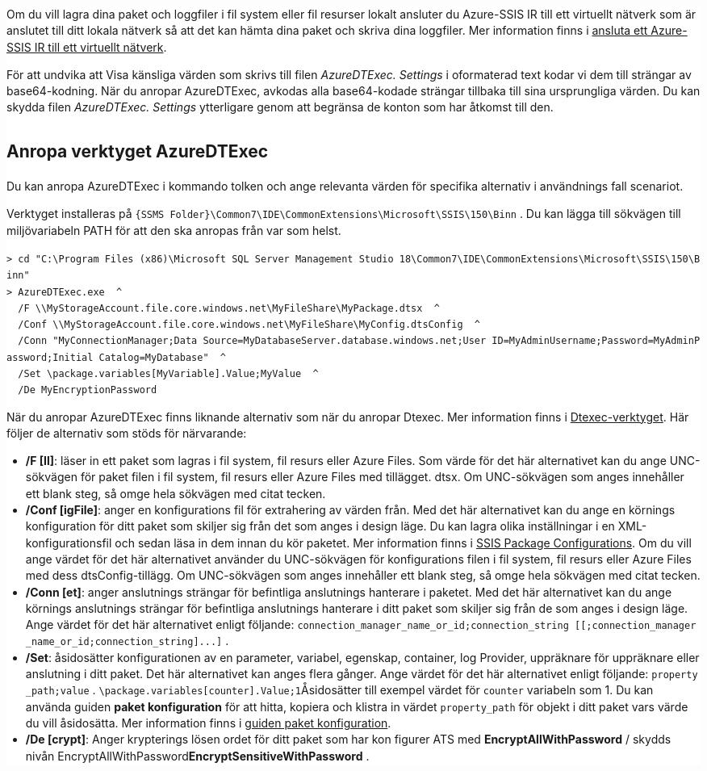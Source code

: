 Om du vill lagra dina paket och loggfiler i fil system eller fil resurser lokalt ansluter du Azure-SSIS IR till ett virtuellt nätverk som är anslutet till ditt lokala nätverk så att det kan hämta dina paket och skriva dina loggfiler. Mer information finns i [ansluta ett Azure-SSIS IR till ett virtuellt nätverk](https://docs.microsoft.com/azure/data-factory/join-azure-ssis-integration-runtime-virtual-network).

För att undvika att Visa känsliga värden som skrivs till filen *AzureDTExec. Settings* i oformaterad text kodar vi dem till strängar av base64-kodning. När du anropar AzureDTExec, avkodas alla base64-kodade strängar tillbaka till sina ursprungliga värden. Du kan skydda filen *AzureDTExec. Settings* ytterligare genom att begränsa de konton som har åtkomst till den.

## <a name="invoke-the-azuredtexec-utility"></a>Anropa verktyget AzureDTExec
Du kan anropa AzureDTExec i kommando tolken och ange relevanta värden för specifika alternativ i användnings fall scenariot.

Verktyget installeras på `{SSMS Folder}\Common7\IDE\CommonExtensions\Microsoft\SSIS\150\Binn` . Du kan lägga till sökvägen till miljövariabeln PATH för att den ska anropas från var som helst.

```dos
> cd "C:\Program Files (x86)\Microsoft SQL Server Management Studio 18\Common7\IDE\CommonExtensions\Microsoft\SSIS\150\Binn"
> AzureDTExec.exe  ^
  /F \\MyStorageAccount.file.core.windows.net\MyFileShare\MyPackage.dtsx  ^
  /Conf \\MyStorageAccount.file.core.windows.net\MyFileShare\MyConfig.dtsConfig  ^
  /Conn "MyConnectionManager;Data Source=MyDatabaseServer.database.windows.net;User ID=MyAdminUsername;Password=MyAdminPassword;Initial Catalog=MyDatabase"  ^
  /Set \package.variables[MyVariable].Value;MyValue  ^
  /De MyEncryptionPassword
```

När du anropar AzureDTExec finns liknande alternativ som när du anropar Dtexec. Mer information finns i [Dtexec-verktyget](https://docs.microsoft.com/sql/integration-services/packages/dtexec-utility?view=sql-server-2017). Här följer de alternativ som stöds för närvarande:

- **/F [Il]**: läser in ett paket som lagras i fil system, fil resurs eller Azure Files. Som värde för det här alternativet kan du ange UNC-sökvägen för paket filen i fil system, fil resurs eller Azure Files med tillägget. dtsx. Om UNC-sökvägen som anges innehåller ett blank steg, så omge hela sökvägen med citat tecken.
- **/Conf [igFile]**: anger en konfigurations fil för extrahering av värden från. Med det här alternativet kan du ange en körnings konfiguration för ditt paket som skiljer sig från det som anges i design läge. Du kan lagra olika inställningar i en XML-konfigurationsfil och sedan läsa in dem innan du kör paketet. Mer information finns i [SSIS Package Configurations](https://docs.microsoft.com/sql/integration-services/packages/package-configurations?view=sql-server-2017). Om du vill ange värdet för det här alternativet använder du UNC-sökvägen för konfigurations filen i fil system, fil resurs eller Azure Files med dess dtsConfig-tillägg. Om UNC-sökvägen som anges innehåller ett blank steg, så omge hela sökvägen med citat tecken.
- **/Conn [et]**: anger anslutnings strängar för befintliga anslutnings hanterare i paketet. Med det här alternativet kan du ange körnings anslutnings strängar för befintliga anslutnings hanterare i ditt paket som skiljer sig från de som anges i design läge. Ange värdet för det här alternativet enligt följande: `connection_manager_name_or_id;connection_string [[;connection_manager_name_or_id;connection_string]...]` .
- **/Set**: åsidosätter konfigurationen av en parameter, variabel, egenskap, container, log Provider, uppräknare för uppräknare eller anslutning i ditt paket. Det här alternativet kan anges flera gånger. Ange värdet för det här alternativet enligt följande: `property_path;value` . `\package.variables[counter].Value;1`Åsidosätter till exempel värdet för `counter` variabeln som 1. Du kan använda guiden **paket konfiguration** för att hitta, kopiera och klistra in värdet `property_path` för objekt i ditt paket vars värde du vill åsidosätta. Mer information finns i [guiden paket konfiguration](https://docs.microsoft.com/sql/integration-services/packages/legacy-package-deployment-ssis).
- **/De [crypt]**: Anger krypterings lösen ordet för ditt paket som har kon figurer ATS med **EncryptAllWithPassword** / skydds nivån EncryptAllWithPassword**EncryptSensitiveWithPassword** .
